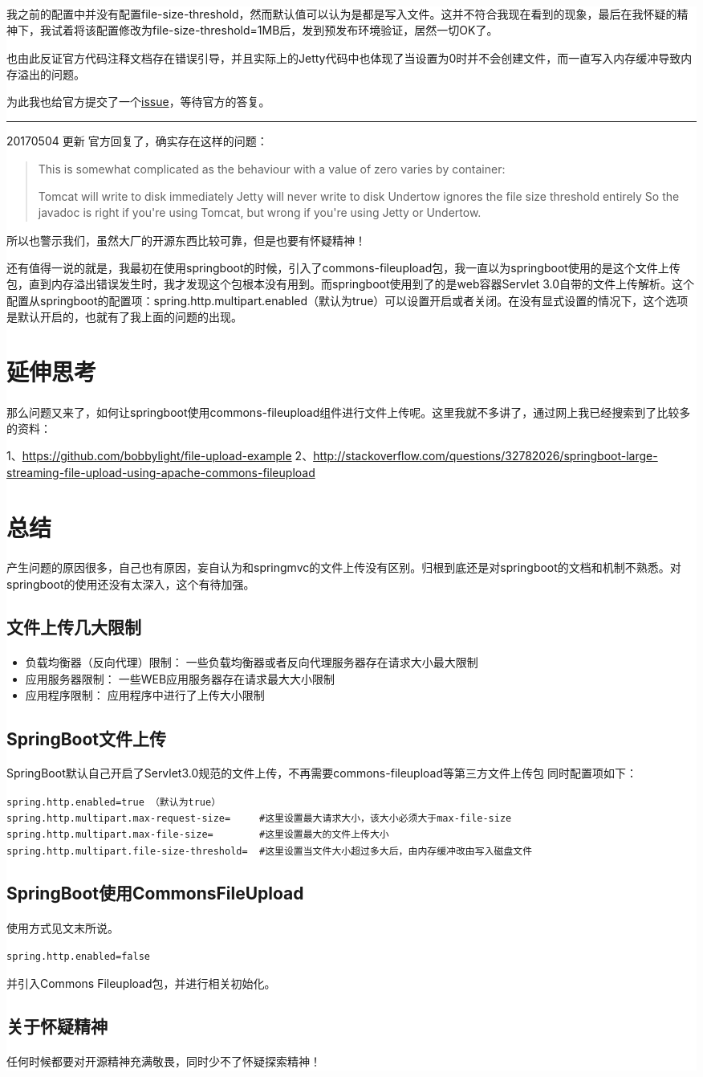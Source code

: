 我之前的配置中并没有配置file-size-threshold，然而默认值可以认为是都是写入文件。这并不符合我现在看到的现象，最后在我怀疑的精神下，我试着将该配置修改为file-size-threshold=1MB后，发到预发布环境验证，居然一切OK了。

也由此反证官方代码注释文档存在错误引导，并且实际上的Jetty代码中也体现了当设置为0时并不会创建文件，而一直写入内存缓冲导致内存溢出的问题。

为此我也给官方提交了一个[issue](https://github.com/spring-projects/spring-boot/issues/9073)，等待官方的答复。

<hr>20170504 更新</hr>
官方回复了，确实存在这样的问题：

> This is somewhat complicated as the behaviour with a value of zero varies by container:
>
> Tomcat will write to disk immediately
> Jetty will never write to disk
> Undertow ignores the file size threshold entirely
> So the javadoc is right if you're using Tomcat, but wrong if you're using Jetty or Undertow.

所以也警示我们，虽然大厂的开源东西比较可靠，但是也要有怀疑精神！

还有值得一说的就是，我最初在使用springboot的时候，引入了commons-fileupload包，我一直以为springboot使用的是这个文件上传包，直到内存溢出错误发生时，我才发现这个包根本没有用到。而springboot使用到了的是web容器Servlet 3.0自带的文件上传解析。这个配置从springboot的配置项：spring.http.multipart.enabled（默认为true）可以设置开启或者关闭。在没有显式设置的情况下，这个选项是默认开启的，也就有了我上面的问题的出现。


# 延伸思考

那么问题又来了，如何让springboot使用commons-fileupload组件进行文件上传呢。这里我就不多讲了，通过网上我已经搜索到了比较多的资料：

1、https://github.com/bobbylight/file-upload-example
2、http://stackoverflow.com/questions/32782026/springboot-large-streaming-file-upload-using-apache-commons-fileupload

# 总结

产生问题的原因很多，自己也有原因，妄自认为和springmvc的文件上传没有区别。归根到底还是对springboot的文档和机制不熟悉。对springboot的使用还没有太深入，这个有待加强。

## 文件上传几大限制

- 负载均衡器（反向代理）限制： 一些负载均衡器或者反向代理服务器存在请求大小最大限制
- 应用服务器限制： 一些WEB应用服务器存在请求最大大小限制
- 应用程序限制： 应用程序中进行了上传大小限制

## SpringBoot文件上传

SpringBoot默认自己开启了Servlet3.0规范的文件上传，不再需要commons-fileupload等第三方文件上传包
同时配置项如下：
```
spring.http.enabled=true （默认为true）
spring.http.multipart.max-request-size=     #这里设置最大请求大小，该大小必须大于max-file-size
spring.http.multipart.max-file-size=        #这里设置最大的文件上传大小
spring.http.multipart.file-size-threshold=  #这里设置当文件大小超过多大后，由内存缓冲改由写入磁盘文件
```

## SpringBoot使用CommonsFileUpload

使用方式见文末所说。
```
spring.http.enabled=false
```
并引入Commons Fileupload包，并进行相关初始化。

## 关于怀疑精神

任何时候都要对开源精神充满敬畏，同时少不了怀疑探索精神！

